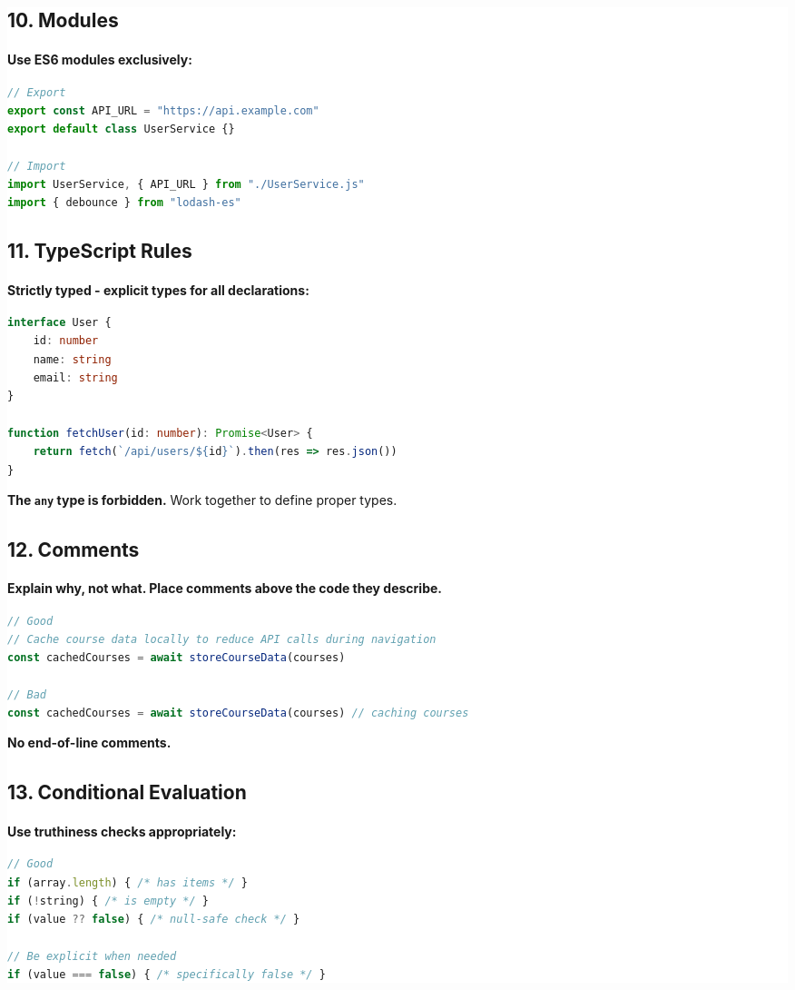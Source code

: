 ## 10. Modules

**Use ES6 modules exclusively:**

```javascript
// Export
export const API_URL = "https://api.example.com"
export default class UserService {}

// Import
import UserService, { API_URL } from "./UserService.js"
import { debounce } from "lodash-es"
```

## 11. TypeScript Rules

**Strictly typed - explicit types for all declarations:**

```typescript
interface User {
    id: number
    name: string
    email: string
}

function fetchUser(id: number): Promise<User> {
    return fetch(`/api/users/${id}`).then(res => res.json())
}
```

**The `any` type is forbidden.** Work together to define proper types.

## 12. Comments

**Explain why, not what. Place comments above the code they describe.**

```javascript
// Good
// Cache course data locally to reduce API calls during navigation
const cachedCourses = await storeCourseData(courses)

// Bad
const cachedCourses = await storeCourseData(courses) // caching courses
```

**No end-of-line comments.**

## 13. Conditional Evaluation

**Use truthiness checks appropriately:**

```javascript
// Good
if (array.length) { /* has items */ }
if (!string) { /* is empty */ }
if (value ?? false) { /* null-safe check */ }

// Be explicit when needed
if (value === false) { /* specifically false */ }
```
